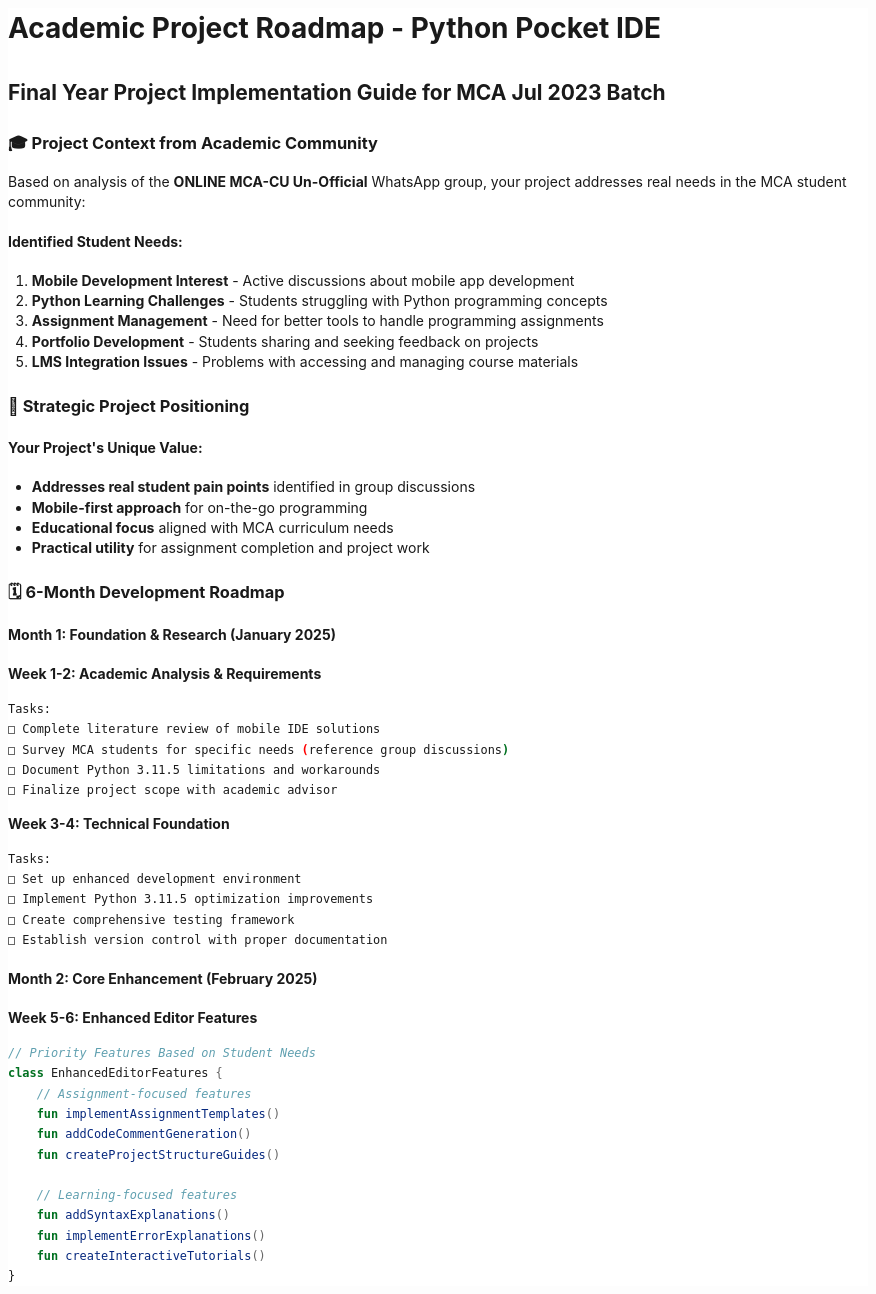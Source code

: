 # Academic Project Roadmap - Python Pocket IDE
## Final Year Project Implementation Guide for MCA Jul 2023 Batch

### 🎓 **Project Context from Academic Community**

Based on analysis of the **ONLINE MCA-CU Un-Official** WhatsApp group, your project addresses real needs in the MCA student community:

#### **Identified Student Needs:**
1. **Mobile Development Interest** - Active discussions about mobile app development
2. **Python Learning Challenges** - Students struggling with Python programming concepts
3. **Assignment Management** - Need for better tools to handle programming assignments
4. **Portfolio Development** - Students sharing and seeking feedback on projects
5. **LMS Integration Issues** - Problems with accessing and managing course materials

### 📱 **Strategic Project Positioning**

#### **Your Project's Unique Value:**
- **Addresses real student pain points** identified in group discussions
- **Mobile-first approach** for on-the-go programming
- **Educational focus** aligned with MCA curriculum needs
- **Practical utility** for assignment completion and project work

### 🗓️ **6-Month Development Roadmap**

#### **Month 1: Foundation & Research (January 2025)**

**Week 1-2: Academic Analysis & Requirements**
```bash
Tasks:
□ Complete literature review of mobile IDE solutions
□ Survey MCA students for specific needs (reference group discussions)
□ Document Python 3.11.5 limitations and workarounds
□ Finalize project scope with academic advisor
```

**Week 3-4: Technical Foundation**
```bash
Tasks:
□ Set up enhanced development environment
□ Implement Python 3.11.5 optimization improvements
□ Create comprehensive testing framework
□ Establish version control with proper documentation
```

#### **Month 2: Core Enhancement (February 2025)**

**Week 5-6: Enhanced Editor Features**
```kotlin
// Priority Features Based on Student Needs
class EnhancedEditorFeatures {
    // Assignment-focused features
    fun implementAssignmentTemplates()
    fun addCodeCommentGeneration()
    fun createProjectStructureGuides()
    
    // Learning-focused features  
    fun addSyntaxExplanations()
    fun implementErrorExplanations()
    fun createInteractiveTutorials()
}
```
